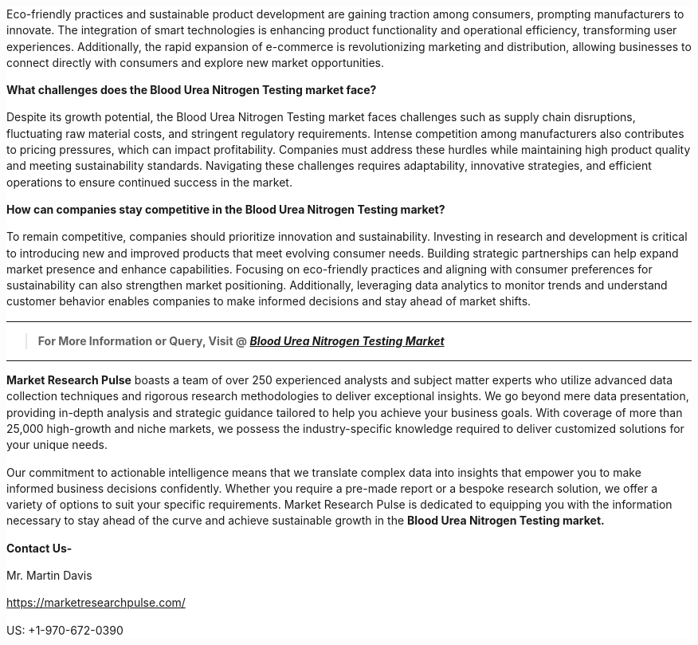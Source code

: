 Eco-friendly practices and sustainable product development are gaining traction among consumers, prompting manufacturers to innovate. The integration of smart technologies is enhancing product functionality and operational efficiency, transforming user experiences. Additionally, the rapid expansion of e-commerce is revolutionizing marketing and distribution, allowing businesses to connect directly with consumers and explore new market opportunities.</p><p><strong>What challenges does the Blood Urea Nitrogen Testing market face?</strong></p><p>Despite its growth potential, the Blood Urea Nitrogen Testing market faces challenges such as supply chain disruptions, fluctuating raw material costs, and stringent regulatory requirements. Intense competition among manufacturers also contributes to pricing pressures, which can impact profitability. Companies must address these hurdles while maintaining high product quality and meeting sustainability standards. Navigating these challenges requires adaptability, innovative strategies, and efficient operations to ensure continued success in the market.</p><p><strong>How can companies stay competitive in the Blood Urea Nitrogen Testing market?</strong></p><p>To remain competitive, companies should prioritize innovation and sustainability. Investing in research and development is critical to introducing new and improved products that meet evolving consumer needs. Building strategic partnerships can help expand market presence and enhance capabilities. Focusing on eco-friendly practices and aligning with consumer preferences for sustainability can also strengthen market positioning. Additionally, leveraging data analytics to monitor trends and understand customer behavior enables companies to make informed decisions and stay ahead of market shifts.</p><hr /><blockquote><p><strong>For More Information or Query, Visit @&nbsp;<em><a href="https://marketresearchpulse.com/report/113029/blood-urea-nitrogen-testing-market?utm_source=Linkedin&utm_medium=025">Blood Urea Nitrogen Testing Market</a></em></strong></p></blockquote><hr /><p><strong>Market Research Pulse</strong> boasts a team of over 250 experienced analysts and subject matter experts who utilize advanced data collection techniques and rigorous research methodologies to deliver exceptional insights. We go beyond mere data presentation, providing in-depth analysis and strategic guidance tailored to help you achieve your business goals. With coverage of more than 25,000 high-growth and niche markets, we possess the industry-specific knowledge required to deliver customized solutions for your unique needs.</p><p>Our commitment to actionable intelligence means that we translate complex data into insights that empower you to make informed business decisions confidently. Whether you require a pre-made report or a bespoke research solution, we offer a variety of options to suit your specific requirements. Market Research Pulse is dedicated to equipping you with the information necessary to stay ahead of the curve and achieve sustainable growth in the <strong>Blood Urea Nitrogen Testing market.</strong></p><p><strong>Contact Us-</strong></p><p>Mr. Martin Davis</p><p>https://marketresearchpulse.com/</p><p>US: +1-970-672-0390</p>